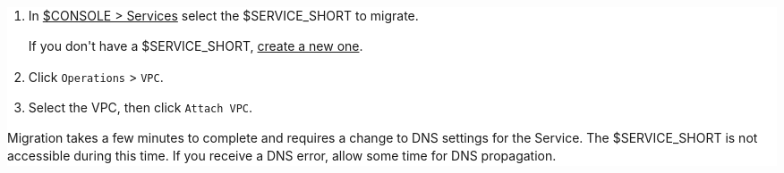</Highlight>

<Procedure>

1. In [$CONSOLE > Services][console-services] select the $SERVICE_SHORT to migrate.

   If you don't have a $SERVICE_SHORT, [create a new one][create-service].
1. Click `Operations` > `VPC`.
1. Select the VPC, then click `Attach VPC`.

</Procedure>

Migration takes a few minutes to complete and requires a change to DNS settings for the
Service. The $SERVICE_SHORT is not accessible during this time. If you receive a DNS error, allow
some time for DNS propagation.

[aws-dashboard]: https://console.aws.amazon.com/vpc/home#PeeringConnections:
[aws-security-groups]: https://console.aws.amazon.com/vpcconsole/home#securityGroups:
[console-login]: https://console.cloud.timescale.com/
[console-vpc]: https://console.cloud.timescale.com/dashboard/vpc
[console-services]: https://console.cloud.timescale.com/dashboard/services
[timescale-support]: https://www.timescale.com/contact/
[tsc-regions]: /use-timescale/:currentVersion:/regions/


[aws-vpc-setup-vpc]: /use-timescale/:currentVersion:/vpc/#create-a-peering-vpc-in-timescale-console
[aws-vpc-complete]: /use-timescale/:currentVersion:/vpc/#complete-the-vpc-connection-in-aws
[aws-vpc-security-groups]: /use-timescale/:currentVersion:/vpc/#set-up-security-groups-in-aws
[aws-vpc-connect-vpcs]: /use-timescale/:currentVersion:/vpc/#attach-a-timescale-service-to-the-peering-vpc


[create-service]: /getting-started/:currentVersion:/services/#create-a-timescale-cloud-service
[pricing-plans]: /about/:currentVersion:/pricing-and-account-management/
[project-members]: /use-timescale/:currentVersion:/members/
